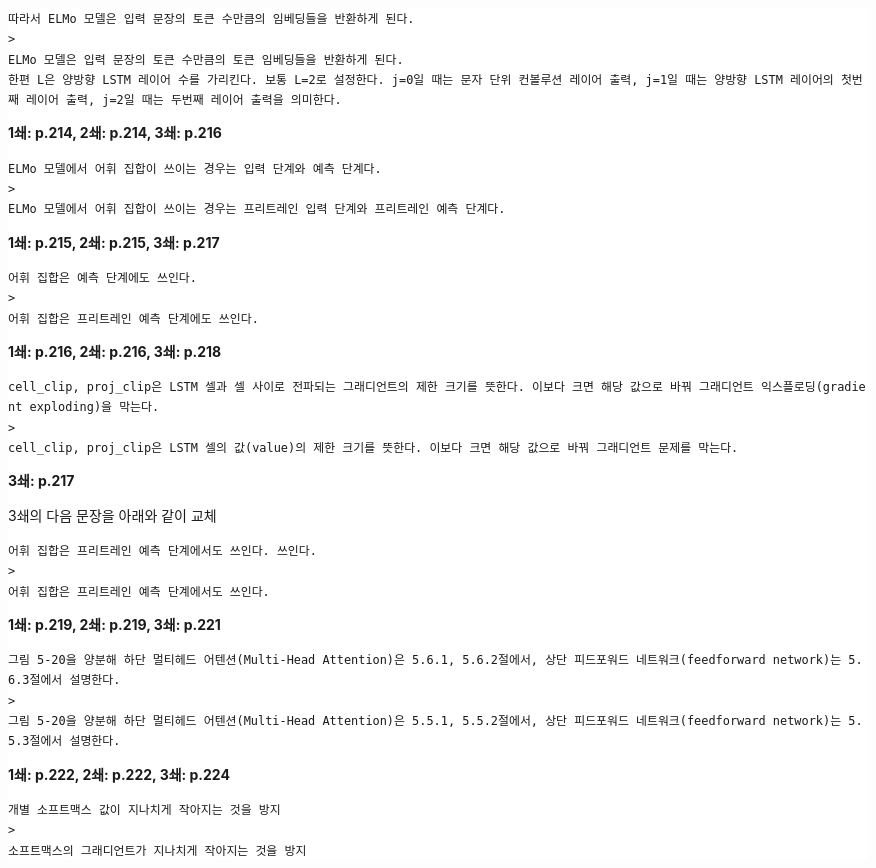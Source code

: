```
따라서 ELMo 모델은 입력 문장의 토큰 수만큼의 임베딩들을 반환하게 된다.
>
ELMo 모델은 입력 문장의 토큰 수만큼의 토큰 임베딩들을 반환하게 된다.
한편 L은 양방향 LSTM 레이어 수를 가리킨다. 보통 L=2로 설정한다. j=0일 때는 문자 단위 컨볼루션 레이어 출력, j=1일 때는 양방향 LSTM 레이어의 첫번째 레이어 출력, j=2일 때는 두번째 레이어 출력을 의미한다.
```


**1쇄: p.214, 2쇄: p.214, 3쇄: p.216**

```
ELMo 모델에서 어휘 집합이 쓰이는 경우는 입력 단계와 예측 단계다.
>
ELMo 모델에서 어휘 집합이 쓰이는 경우는 프리트레인 입력 단계와 프리트레인 예측 단계다.
```


**1쇄: p.215, 2쇄: p.215, 3쇄: p.217**

```
어휘 집합은 예측 단계에도 쓰인다.
>
어휘 집합은 프리트레인 예측 단계에도 쓰인다.
```


**1쇄: p.216, 2쇄: p.216, 3쇄: p.218**

```
cell_clip, proj_clip은 LSTM 셀과 셀 사이로 전파되는 그래디언트의 제한 크기를 뜻한다. 이보다 크면 해당 값으로 바꿔 그래디언트 익스플로딩(gradient exploding)을 막는다.
>
cell_clip, proj_clip은 LSTM 셀의 값(value)의 제한 크기를 뜻한다. 이보다 크면 해당 값으로 바꿔 그래디언트 문제를 막는다.
```


**3쇄: p.217**

3쇄의 다음 문장을 아래와 같이 교체

```
어휘 집합은 프리트레인 예측 단계에서도 쓰인다. 쓰인다.
>
어휘 집합은 프리트레인 예측 단계에서도 쓰인다.
```


**1쇄: p.219, 2쇄: p.219, 3쇄: p.221**

```
그림 5-20을 양분해 하단 멀티헤드 어텐션(Multi-Head Attention)은 5.6.1, 5.6.2절에서, 상단 피드포워드 네트워크(feedforward network)는 5.6.3절에서 설명한다.
>
그림 5-20을 양분해 하단 멀티헤드 어텐션(Multi-Head Attention)은 5.5.1, 5.5.2절에서, 상단 피드포워드 네트워크(feedforward network)는 5.5.3절에서 설명한다.
```

**1쇄: p.222, 2쇄: p.222, 3쇄: p.224**

```
개별 소프트맥스 값이 지나치게 작아지는 것을 방지 
> 
소프트맥스의 그래디언트가 지나치게 작아지는 것을 방지
```
